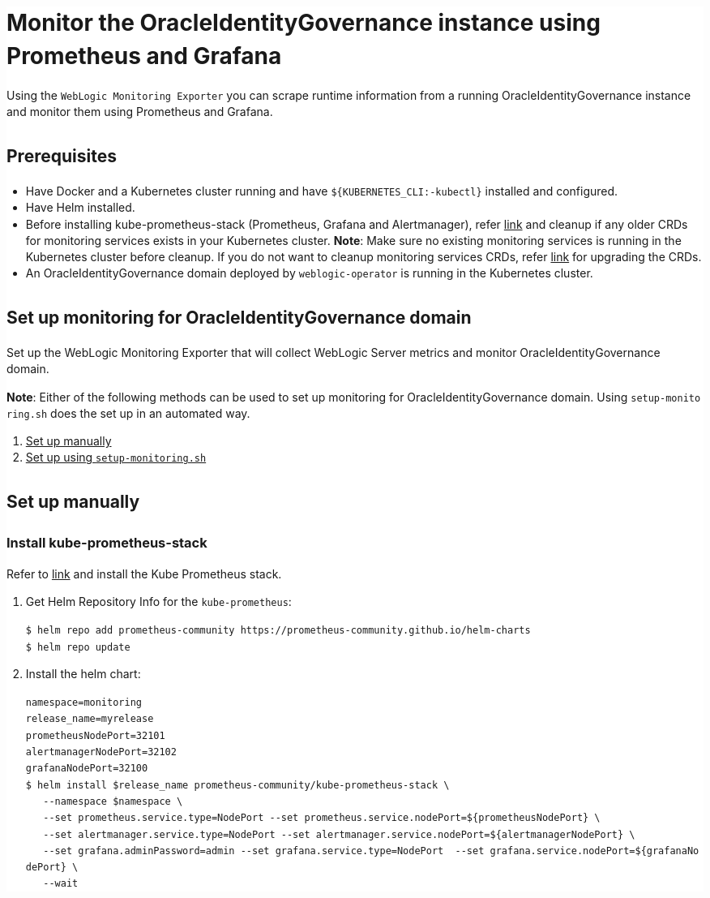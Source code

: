 # Monitor the OracleIdentityGovernance instance using Prometheus and Grafana
Using the `WebLogic Monitoring Exporter` you can scrape runtime information from a running OracleIdentityGovernance instance and monitor them using Prometheus and Grafana.

## Prerequisites

- Have Docker and a Kubernetes cluster running and have `${KUBERNETES_CLI:-kubectl}` installed and configured.
- Have Helm installed.
- Before installing kube-prometheus-stack (Prometheus, Grafana and Alertmanager), refer [link](https://github.com/prometheus-community/helm-charts/tree/main/charts/kube-prometheus-stack#uninstall-helm-chart) and cleanup if any older CRDs for monitoring services exists in your Kubernetes cluster.
  **Note**: Make sure no existing monitoring services is running in the Kubernetes cluster before cleanup. If you do not want to cleanup monitoring services CRDs, refer [link](https://github.com/prometheus-community/helm-charts/tree/main/charts/kube-prometheus-stack#upgrading-chart) for upgrading the CRDs.
- An OracleIdentityGovernance domain deployed by `weblogic-operator` is running in the Kubernetes cluster.

## Set up monitoring for OracleIdentityGovernance domain 

Set up the WebLogic Monitoring Exporter that will collect WebLogic Server metrics and monitor OracleIdentityGovernance domain. 

**Note**: Either of the following methods can be used to set up monitoring for OracleIdentityGovernance domain. Using `setup-monitoring.sh` does the set up in an automated way.

1. [Set up manually](#set-up-manually)
1. [Set up using `setup-monitoring.sh`](#set-up-using-setup-monitoringsh)

## Set up manually

### Install kube-prometheus-stack

Refer to [link](https://github.com/prometheus-community/helm-charts/tree/main/charts/kube-prometheus-stack) and install the Kube Prometheus stack.

1. Get Helm Repository Info for the `kube-prometheus`:
    ```
    $ helm repo add prometheus-community https://prometheus-community.github.io/helm-charts
    $ helm repo update
    ```

1. Install the helm chart:
    ```
    namespace=monitoring
    release_name=myrelease
    prometheusNodePort=32101
    alertmanagerNodePort=32102
    grafanaNodePort=32100
    $ helm install $release_name prometheus-community/kube-prometheus-stack \
       --namespace $namespace \
       --set prometheus.service.type=NodePort --set prometheus.service.nodePort=${prometheusNodePort} \
       --set alertmanager.service.type=NodePort --set alertmanager.service.nodePort=${alertmanagerNodePort} \
       --set grafana.adminPassword=admin --set grafana.service.type=NodePort  --set grafana.service.nodePort=${grafanaNodePort} \
       --wait
    ```

